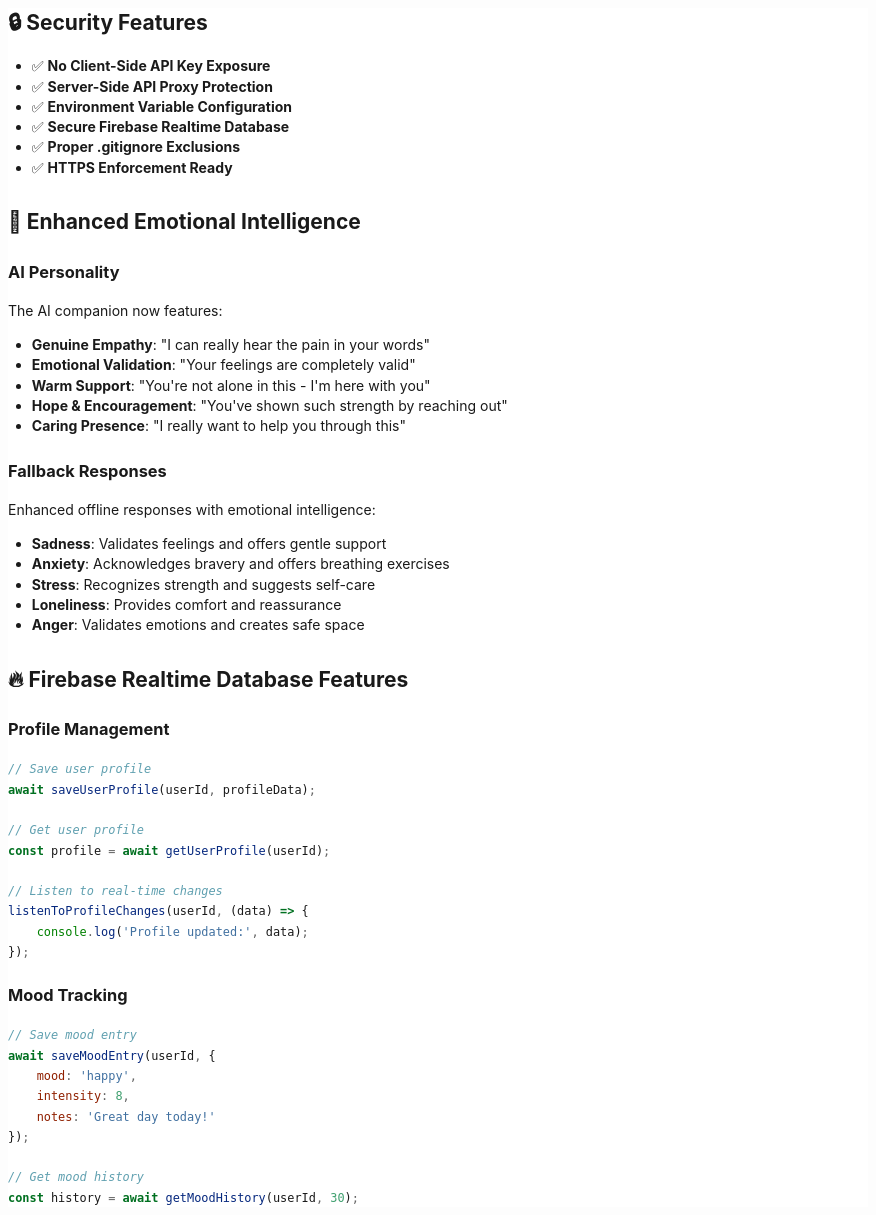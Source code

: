 ## 🔒 Security Features

- ✅ **No Client-Side API Key Exposure**
- ✅ **Server-Side API Proxy Protection**
- ✅ **Environment Variable Configuration**
- ✅ **Secure Firebase Realtime Database**
- ✅ **Proper .gitignore Exclusions**
- ✅ **HTTPS Enforcement Ready**

## 💙 Enhanced Emotional Intelligence

### AI Personality
The AI companion now features:
- **Genuine Empathy**: "I can really hear the pain in your words"
- **Emotional Validation**: "Your feelings are completely valid"
- **Warm Support**: "You're not alone in this - I'm here with you"
- **Hope & Encouragement**: "You've shown such strength by reaching out"
- **Caring Presence**: "I really want to help you through this"

### Fallback Responses
Enhanced offline responses with emotional intelligence:
- **Sadness**: Validates feelings and offers gentle support
- **Anxiety**: Acknowledges bravery and offers breathing exercises
- **Stress**: Recognizes strength and suggests self-care
- **Loneliness**: Provides comfort and reassurance
- **Anger**: Validates emotions and creates safe space

## 🔥 Firebase Realtime Database Features

### Profile Management
```javascript
// Save user profile
await saveUserProfile(userId, profileData);

// Get user profile
const profile = await getUserProfile(userId);

// Listen to real-time changes
listenToProfileChanges(userId, (data) => {
    console.log('Profile updated:', data);
});
```

### Mood Tracking
```javascript
// Save mood entry
await saveMoodEntry(userId, {
    mood: 'happy',
    intensity: 8,
    notes: 'Great day today!'
});

// Get mood history
const history = await getMoodHistory(userId, 30);
```
